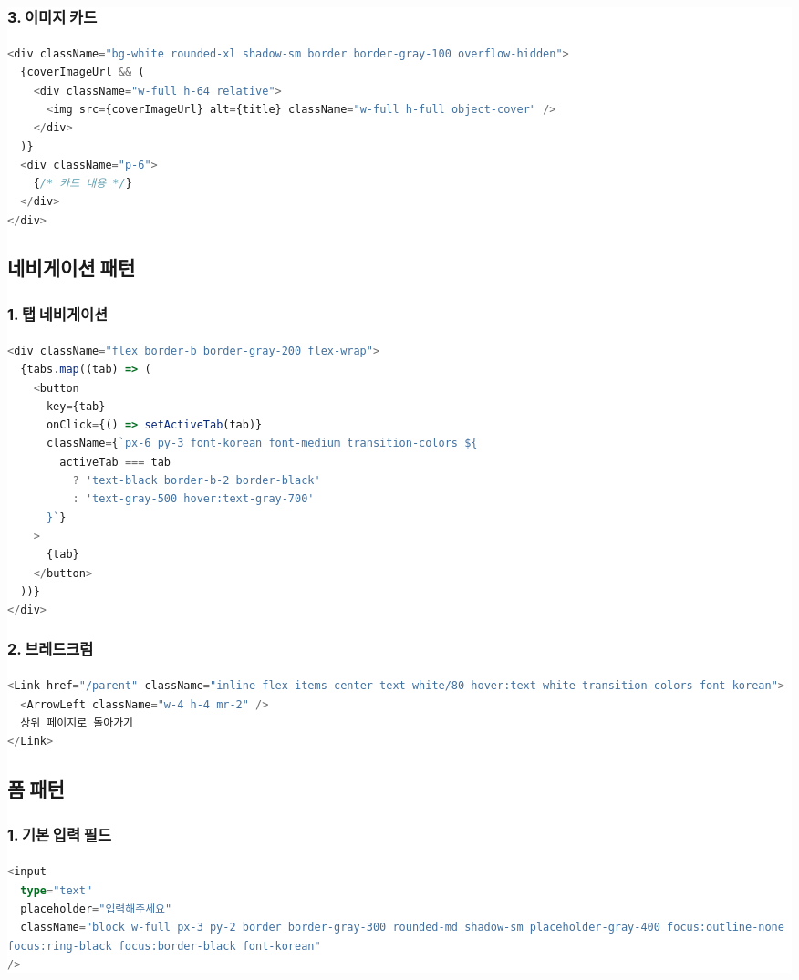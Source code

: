 ### 3. 이미지 카드
```typescript
<div className="bg-white rounded-xl shadow-sm border border-gray-100 overflow-hidden">
  {coverImageUrl && (
    <div className="w-full h-64 relative">
      <img src={coverImageUrl} alt={title} className="w-full h-full object-cover" />
    </div>
  )}
  <div className="p-6">
    {/* 카드 내용 */}
  </div>
</div>
```

## 네비게이션 패턴

### 1. 탭 네비게이션
```typescript
<div className="flex border-b border-gray-200 flex-wrap">
  {tabs.map((tab) => (
    <button
      key={tab}
      onClick={() => setActiveTab(tab)}
      className={`px-6 py-3 font-korean font-medium transition-colors ${
        activeTab === tab
          ? 'text-black border-b-2 border-black'
          : 'text-gray-500 hover:text-gray-700'
      }`}
    >
      {tab}
    </button>
  ))}
</div>
```

### 2. 브레드크럼
```typescript
<Link href="/parent" className="inline-flex items-center text-white/80 hover:text-white transition-colors font-korean">
  <ArrowLeft className="w-4 h-4 mr-2" />
  상위 페이지로 돌아가기
</Link>
```

## 폼 패턴

### 1. 기본 입력 필드
```typescript
<input
  type="text"
  placeholder="입력해주세요"
  className="block w-full px-3 py-2 border border-gray-300 rounded-md shadow-sm placeholder-gray-400 focus:outline-none focus:ring-black focus:border-black font-korean"
/>
```
